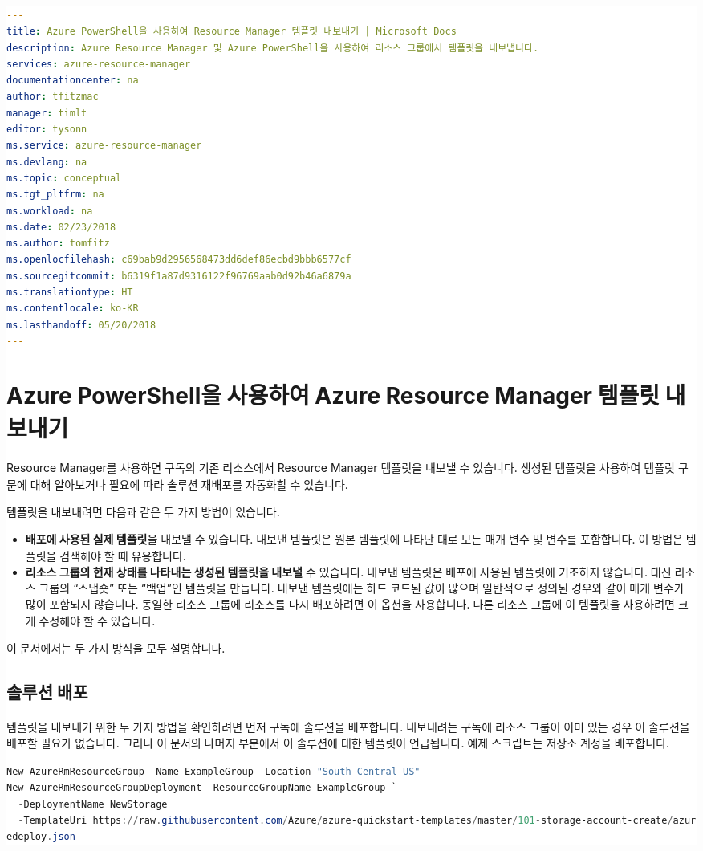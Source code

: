 ```yaml
---
title: Azure PowerShell을 사용하여 Resource Manager 템플릿 내보내기 | Microsoft Docs
description: Azure Resource Manager 및 Azure PowerShell을 사용하여 리소스 그룹에서 템플릿을 내보냅니다.
services: azure-resource-manager
documentationcenter: na
author: tfitzmac
manager: timlt
editor: tysonn
ms.service: azure-resource-manager
ms.devlang: na
ms.topic: conceptual
ms.tgt_pltfrm: na
ms.workload: na
ms.date: 02/23/2018
ms.author: tomfitz
ms.openlocfilehash: c69bab9d2956568473dd6def86ecbd9bbb6577cf
ms.sourcegitcommit: b6319f1a87d9316122f96769aab0d92b46a6879a
ms.translationtype: HT
ms.contentlocale: ko-KR
ms.lasthandoff: 05/20/2018
---
```

# <a name="export-azure-resource-manager-templates-with-powershell"></a>Azure PowerShell을 사용하여 Azure Resource Manager 템플릿 내보내기

Resource Manager를 사용하면 구독의 기존 리소스에서 Resource Manager 템플릿을 내보낼 수 있습니다. 생성된 템플릿을 사용하여 템플릿 구문에 대해 알아보거나 필요에 따라 솔루션 재배포를 자동화할 수 있습니다.

템플릿을 내보내려면 다음과 같은 두 가지 방법이 있습니다.

* **배포에 사용된 실제 템플릿**을 내보낼 수 있습니다. 내보낸 템플릿은 원본 템플릿에 나타난 대로 모든 매개 변수 및 변수를 포함합니다. 이 방법은 템플릿을 검색해야 할 때 유용합니다.
* **리소스 그룹의 현재 상태를 나타내는 생성된 템플릿을 내보낼** 수 있습니다. 내보낸 템플릿은 배포에 사용된 템플릿에 기초하지 않습니다. 대신 리소스 그룹의 “스냅숏” 또는 “백업”인 템플릿을 만듭니다. 내보낸 템플릿에는 하드 코드된 값이 많으며 일반적으로 정의된 경우와 같이 매개 변수가 많이 포함되지 않습니다. 동일한 리소스 그룹에 리소스를 다시 배포하려면 이 옵션을 사용합니다. 다른 리소스 그룹에 이 템플릿을 사용하려면 크게 수정해야 할 수 있습니다.

이 문서에서는 두 가지 방식을 모두 설명합니다.

## <a name="deploy-a-solution"></a>솔루션 배포

템플릿을 내보내기 위한 두 가지 방법을 확인하려면 먼저 구독에 솔루션을 배포합니다. 내보내려는 구독에 리소스 그룹이 이미 있는 경우 이 솔루션을 배포할 필요가 없습니다. 그러나 이 문서의 나머지 부분에서 이 솔루션에 대한 템플릿이 언급됩니다. 예제 스크립트는 저장소 계정을 배포합니다.

```powershell
New-AzureRmResourceGroup -Name ExampleGroup -Location "South Central US"
New-AzureRmResourceGroupDeployment -ResourceGroupName ExampleGroup `
  -DeploymentName NewStorage
  -TemplateUri https://raw.githubusercontent.com/Azure/azure-quickstart-templates/master/101-storage-account-create/azuredeploy.json
```  
